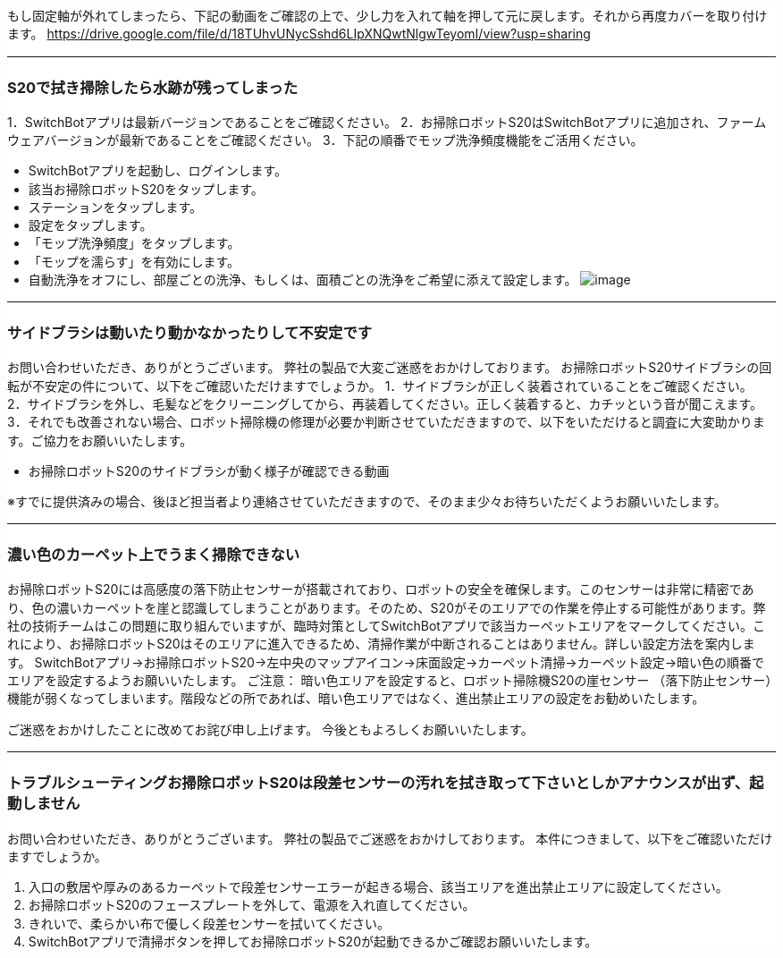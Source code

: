 もし固定軸が外れてしまったら、下記の動画をご確認の上で、少し力を入れて軸を押して元に戻します。それから再度カバーを取り付けます。
https://drive.google.com/file/d/18TUhvUNycSshd6LIpXNQwtNlgwTeyomI/view?usp=sharing


---
### S20で拭き掃除したら水跡が残ってしまった

1．SwitchBotアプリは最新バージョンであることをご確認ください。
2．お掃除ロボットS20はSwitchBotアプリに追加され、ファームウェアバージョンが最新であることをご確認ください。
3．下記の順番でモップ洗浄頻度機能をご活用ください。
- SwitchBotアプリを起動し、ログインします。
- 該当お掃除ロボットS20をタップします。
- ステーションをタップします。
- 設定をタップします。
- 「モップ洗浄頻度」をタップします。
- 「モップを濡らす」を有効にします。
- 自動洗浄をオフにし、部屋ごとの洗浄、もしくは、面積ごとの洗浄をご希望に添えて設定します。
![image](https://github.com/user-attachments/assets/02899ff7-3724-4cb2-a269-5dfc3f15180b)


---
### サイドブラシは動いたり動かなかったりして不安定です

お問い合わせいただき、ありがとうございます。
弊社の製品で大変ご迷惑をおかけしております。
お掃除ロボットS20サイドブラシの回転が不安定の件について、以下をご確認いただけますでしょうか。
1．サイドブラシが正しく装着されていることをご確認ください。
2．サイドブラシを外し、毛髪などをクリーニングしてから、再装着してください。正しく装着すると、カチッという音が聞こえます。
3．それでも改善されない場合、ロボット掃除機の修理が必要か判断させていただきますので、以下をいただけると調査に大変助かります。ご協力をお願いいたします。
- お掃除ロボットS20のサイドブラシが動く様子が確認できる動画

※すでに提供済みの場合、後ほど担当者より連絡させていただきますので、そのまま少々お待ちいただくようお願いいたします。


---
### 濃い色のカーペット上でうまく掃除できない

お掃除ロボットS20には高感度の落下防止センサーが搭載されており、ロボットの安全を確保します。このセンサーは非常に精密であり、色の濃いカーペットを崖と認識してしまうことがあります。そのため、S20がそのエリアでの作業を停止する可能性があります。弊社の技術チームはこの問題に取り組んでいますが、臨時対策としてSwitchBotアプリで該当カーペットエリアをマークしてください。これにより、お掃除ロボットS20はそのエリアに進入できるため、清掃作業が中断されることはありません。詳しい設定方法を案内します。
SwitchBotアプリ→お掃除ロボットS20→左中央のマップアイコン→床面設定→カーペット清掃→カーペット設定→暗い色の順番でエリアを設定するようお願いいたします。
ご注意：
暗い色エリアを設定すると、ロボット掃除機S20の崖センサー （落下防止センサー）機能が弱くなってしまいます。階段などの所であれば、暗い色エリアではなく、進出禁止エリアの設定をお勧めいたします。

ご迷惑をおかけしたことに改めてお詫び申し上げます。
今後ともよろしくお願いいたします。


---
### トラブルシューティングお掃除ロボットS20は段差センサーの汚れを拭き取って下さいとしかアナウンスが出ず、起動しません

お問い合わせいただき、ありがとうございます。
弊社の製品でご迷惑をおかけしております。
本件につきまして、以下をご確認いただけますでしょうか。
1. 入口の敷居や厚みのあるカーペットで段差センサーエラーが起きる場合、該当エリアを進出禁止エリアに設定してください。
2. お掃除ロボットS20のフェースプレートを外して、電源を入れ直してください。
3. きれいで、柔らかい布で優しく段差センサーを拭いてください。
4. SwitchBotアプリで清掃ボタンを押してお掃除ロボットS20が起動できるかご確認お願いいたします。
